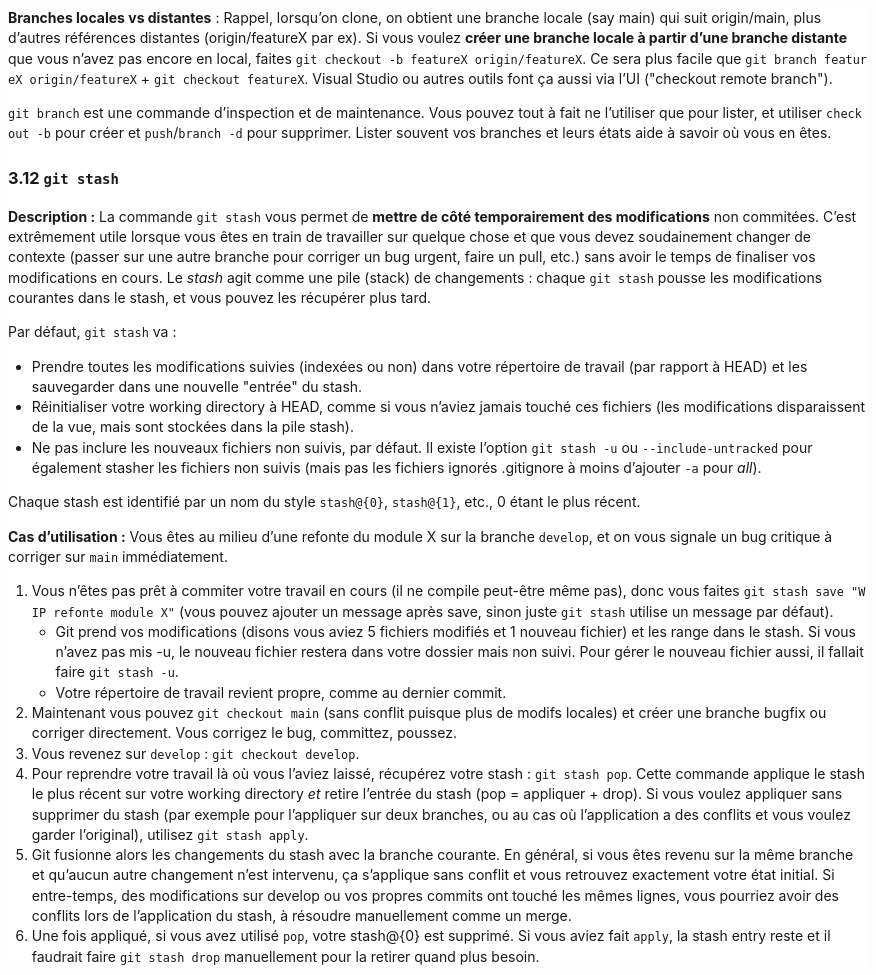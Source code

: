 **Branches locales vs distantes** : Rappel, lorsqu’on clone, on obtient une branche locale (say main) qui suit origin/main, plus d’autres références distantes (origin/featureX par ex). Si vous voulez **créer une branche locale à partir d’une branche distante** que vous n’avez pas encore en local, faites `git checkout -b featureX origin/featureX`. Ce sera plus facile que `git branch featureX origin/featureX` + `git checkout featureX`. Visual Studio ou autres outils font ça aussi via l’UI ("checkout remote branch"). 

`git branch` est une commande d’inspection et de maintenance. Vous pouvez tout à fait ne l’utiliser que pour lister, et utiliser `checkout -b` pour créer et `push`/`branch -d` pour supprimer. Lister souvent vos branches et leurs états aide à savoir où vous en êtes.

### 3.12 `git stash`

**Description :** La commande `git stash` vous permet de **mettre de côté temporairement des modifications** non commitées. C’est extrêmement utile lorsque vous êtes en train de travailler sur quelque chose et que vous devez soudainement changer de contexte (passer sur une autre branche pour corriger un bug urgent, faire un pull, etc.) sans avoir le temps de finaliser vos modifications en cours. Le *stash* agit comme une pile (stack) de changements : chaque `git stash` pousse les modifications courantes dans le stash, et vous pouvez les récupérer plus tard.

Par défaut, `git stash` va :
- Prendre toutes les modifications suivies (indexées ou non) dans votre répertoire de travail (par rapport à HEAD) et les sauvegarder dans une nouvelle "entrée" du stash.
- Réinitialiser votre working directory à HEAD, comme si vous n’aviez jamais touché ces fichiers (les modifications disparaissent de la vue, mais sont stockées dans la pile stash).
- Ne pas inclure les nouveaux fichiers non suivis, par défaut. Il existe l’option `git stash -u` ou `--include-untracked` pour également stasher les fichiers non suivis (mais pas les fichiers ignorés .gitignore à moins d’ajouter `-a` pour *all*).

Chaque stash est identifié par un nom du style `stash@{0}`, `stash@{1}`, etc., 0 étant le plus récent.

**Cas d’utilisation :** Vous êtes au milieu d’une refonte du module X sur la branche `develop`, et on vous signale un bug critique à corriger sur `main` immédiatement.
1. Vous n’êtes pas prêt à commiter votre travail en cours (il ne compile peut-être même pas), donc vous faites `git stash save "WIP refonte module X"` (vous pouvez ajouter un message après save, sinon juste `git stash` utilise un message par défaut). 
   - Git prend vos modifications (disons vous aviez 5 fichiers modifiés et 1 nouveau fichier) et les range dans le stash. Si vous n’avez pas mis -u, le nouveau fichier restera dans votre dossier mais non suivi. Pour gérer le nouveau fichier aussi, il fallait faire `git stash -u`.
   - Votre répertoire de travail revient propre, comme au dernier commit.
2. Maintenant vous pouvez `git checkout main` (sans conflit puisque plus de modifs locales) et créer une branche bugfix ou corriger directement. Vous corrigez le bug, committez, poussez.
3. Vous revenez sur `develop` : `git checkout develop`.
4. Pour reprendre votre travail là où vous l’aviez laissé, récupérez votre stash : `git stash pop`. Cette commande applique le stash le plus récent sur votre working directory *et* retire l’entrée du stash (pop = appliquer + drop). Si vous voulez appliquer sans supprimer du stash (par exemple pour l’appliquer sur deux branches, ou au cas où l’application a des conflits et vous voulez garder l’original), utilisez `git stash apply`.
5. Git fusionne alors les changements du stash avec la branche courante. En général, si vous êtes revenu sur la même branche et qu’aucun autre changement n’est intervenu, ça s’applique sans conflit et vous retrouvez exactement votre état initial. Si entre-temps, des modifications sur develop ou vos propres commits ont touché les mêmes lignes, vous pourriez avoir des conflits lors de l’application du stash, à résoudre manuellement comme un merge.
6. Une fois appliqué, si vous avez utilisé `pop`, votre stash@{0} est supprimé. Si vous aviez fait `apply`, la stash entry reste et il faudrait faire `git stash drop` manuellement pour la retirer quand plus besoin.
